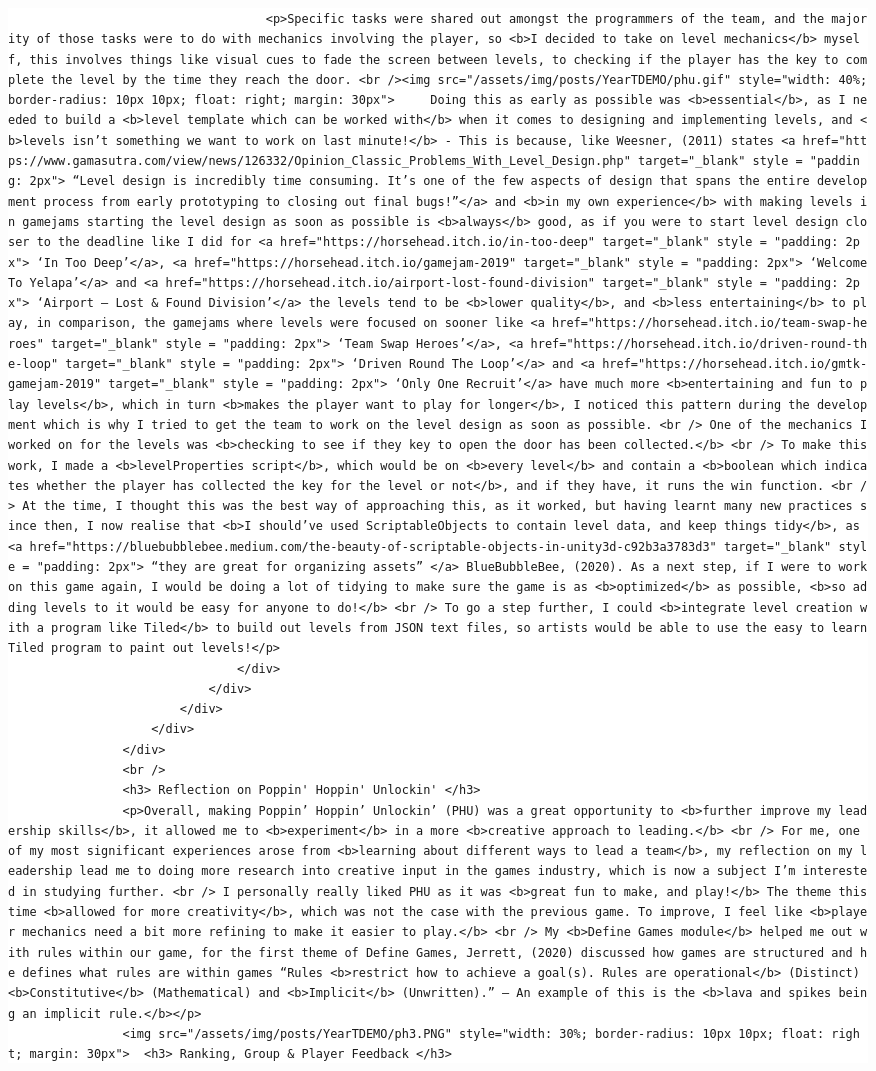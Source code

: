                                         <p>Specific tasks were shared out amongst the programmers of the team, and the majority of those tasks were to do with mechanics involving the player, so <b>I decided to take on level mechanics</b> myself, this involves things like visual cues to fade the screen between levels, to checking if the player has the key to complete the level by the time they reach the door. <br /><img src="/assets/img/posts/YearTDEMO/phu.gif" style="width: 40%; border-radius: 10px 10px; float: right; margin: 30px">     Doing this as early as possible was <b>essential</b>, as I needed to build a <b>level template which can be worked with</b> when it comes to designing and implementing levels, and <b>levels isn’t something we want to work on last minute!</b> - This is because, like Weesner, (2011) states <a href="https://www.gamasutra.com/view/news/126332/Opinion_Classic_Problems_With_Level_Design.php" target="_blank" style = "padding: 2px"> “Level design is incredibly time consuming. It’s one of the few aspects of design that spans the entire development process from early prototyping to closing out final bugs!”</a> and <b>in my own experience</b> with making levels in gamejams starting the level design as soon as possible is <b>always</b> good, as if you were to start level design closer to the deadline like I did for <a href="https://horsehead.itch.io/in-too-deep" target="_blank" style = "padding: 2px"> ‘In Too Deep’</a>, <a href="https://horsehead.itch.io/gamejam-2019" target="_blank" style = "padding: 2px"> ‘Welcome To Yelapa’</a> and <a href="https://horsehead.itch.io/airport-lost-found-division" target="_blank" style = "padding: 2px"> ‘Airport – Lost & Found Division’</a> the levels tend to be <b>lower quality</b>, and <b>less entertaining</b> to play, in comparison, the gamejams where levels were focused on sooner like <a href="https://horsehead.itch.io/team-swap-heroes" target="_blank" style = "padding: 2px"> ‘Team Swap Heroes’</a>, <a href="https://horsehead.itch.io/driven-round-the-loop" target="_blank" style = "padding: 2px"> ‘Driven Round The Loop’</a> and <a href="https://horsehead.itch.io/gmtk-gamejam-2019" target="_blank" style = "padding: 2px"> ‘Only One Recruit’</a> have much more <b>entertaining and fun to play levels</b>, which in turn <b>makes the player want to play for longer</b>, I noticed this pattern during the development which is why I tried to get the team to work on the level design as soon as possible. <br /> One of the mechanics I worked on for the levels was <b>checking to see if they key to open the door has been collected.</b> <br /> To make this work, I made a <b>levelProperties script</b>, which would be on <b>every level</b> and contain a <b>boolean which indicates whether the player has collected the key for the level or not</b>, and if they have, it runs the win function. <br /> At the time, I thought this was the best way of approaching this, as it worked, but having learnt many new practices since then, I now realise that <b>I should’ve used ScriptableObjects to contain level data, and keep things tidy</b>, as <a href="https://bluebubblebee.medium.com/the-beauty-of-scriptable-objects-in-unity3d-c92b3a3783d3" target="_blank" style = "padding: 2px"> “they are great for organizing assets” </a> BlueBubbleBee, (2020). As a next step, if I were to work on this game again, I would be doing a lot of tidying to make sure the game is as <b>optimized</b> as possible, <b>so adding levels to it would be easy for anyone to do!</b> <br /> To go a step further, I could <b>integrate level creation with a program like Tiled</b> to build out levels from JSON text files, so artists would be able to use the easy to learn Tiled program to paint out levels!</p>
                                    </div>
                                </div>
                            </div>
                        </div>
                    </div>
                    <br />
                    <h3> Reflection on Poppin' Hoppin' Unlockin' </h3>
                    <p>Overall, making Poppin’ Hoppin’ Unlockin’ (PHU) was a great opportunity to <b>further improve my leadership skills</b>, it allowed me to <b>experiment</b> in a more <b>creative approach to leading.</b> <br /> For me, one of my most significant experiences arose from <b>learning about different ways to lead a team</b>, my reflection on my leadership lead me to doing more research into creative input in the games industry, which is now a subject I’m interested in studying further. <br /> I personally really liked PHU as it was <b>great fun to make, and play!</b> The theme this time <b>allowed for more creativity</b>, which was not the case with the previous game. To improve, I feel like <b>player mechanics need a bit more refining to make it easier to play.</b> <br /> My <b>Define Games module</b> helped me out with rules within our game, for the first theme of Define Games, Jerrett, (2020) discussed how games are structured and he defines what rules are within games “Rules <b>restrict how to achieve a goal(s). Rules are operational</b> (Distinct) <b>Constitutive</b> (Mathematical) and <b>Implicit</b> (Unwritten).” – An example of this is the <b>lava and spikes being an implicit rule.</b></p>
                    <img src="/assets/img/posts/YearTDEMO/ph3.PNG" style="width: 30%; border-radius: 10px 10px; float: right; margin: 30px">  <h3> Ranking, Group & Player Feedback </h3>
